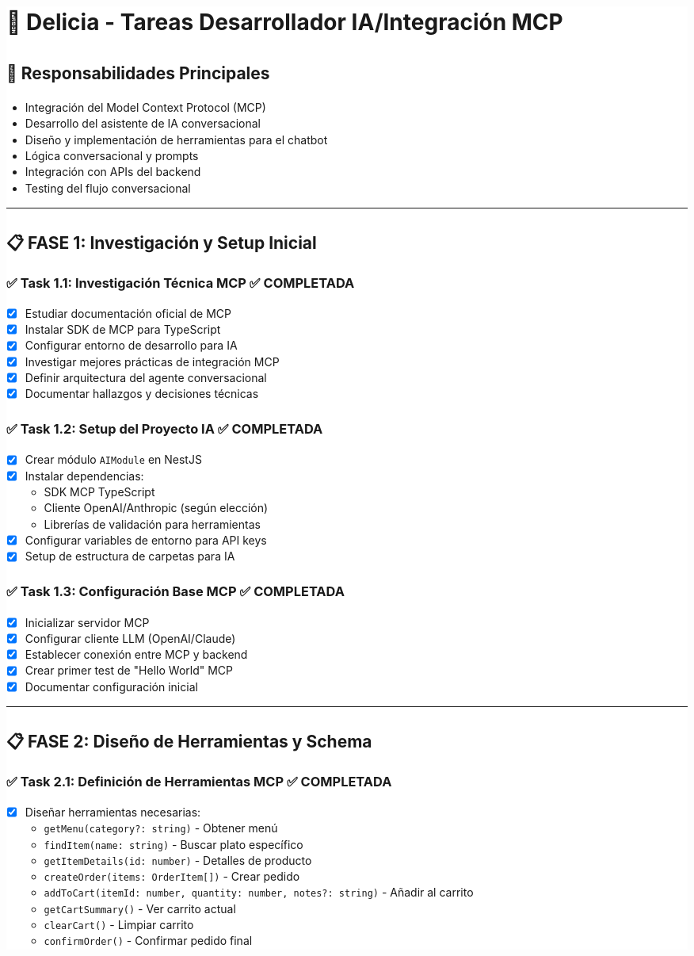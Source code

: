 # 🤖 **Delicia** - Tareas Desarrollador IA/Integración MCP

## 🎯 Responsabilidades Principales
- Integración del Model Context Protocol (MCP)
- Desarrollo del asistente de IA conversacional
- Diseño y implementación de herramientas para el chatbot
- Lógica conversacional y prompts
- Integración con APIs del backend
- Testing del flujo conversacional

---

## 📋 **FASE 1: Investigación y Setup Inicial**

### ✅ **Task 1.1: Investigación Técnica MCP** ✅ **COMPLETADA**
- [x] Estudiar documentación oficial de MCP
- [x] Instalar SDK de MCP para TypeScript
- [x] Configurar entorno de desarrollo para IA
- [x] Investigar mejores prácticas de integración MCP
- [x] Definir arquitectura del agente conversacional
- [x] Documentar hallazgos y decisiones técnicas

### ✅ **Task 1.2: Setup del Proyecto IA** ✅ **COMPLETADA**
- [x] Crear módulo `AIModule` en NestJS
- [x] Instalar dependencias:
  - SDK MCP TypeScript
  - Cliente OpenAI/Anthropic (según elección)
  - Librerías de validación para herramientas
- [x] Configurar variables de entorno para API keys
- [x] Setup de estructura de carpetas para IA

### ✅ **Task 1.3: Configuración Base MCP** ✅ **COMPLETADA**
- [x] Inicializar servidor MCP
- [x] Configurar cliente LLM (OpenAI/Claude)
- [x] Establecer conexión entre MCP y backend
- [x] Crear primer test de "Hello World" MCP
- [x] Documentar configuración inicial

---

## 📋 **FASE 2: Diseño de Herramientas y Schema**

### ✅ **Task 2.1: Definición de Herramientas MCP** ✅ **COMPLETADA**
- [x] Diseñar herramientas necesarias:
  - `getMenu(category?: string)` - Obtener menú
  - `findItem(name: string)` - Buscar plato específico
  - `getItemDetails(id: number)` - Detalles de producto
  - `createOrder(items: OrderItem[])` - Crear pedido
  - `addToCart(itemId: number, quantity: number, notes?: string)` - Añadir al carrito
  - `getCartSummary()` - Ver carrito actual
  - `clearCart()` - Limpiar carrito
  - `confirmOrder()` - Confirmar pedido final
